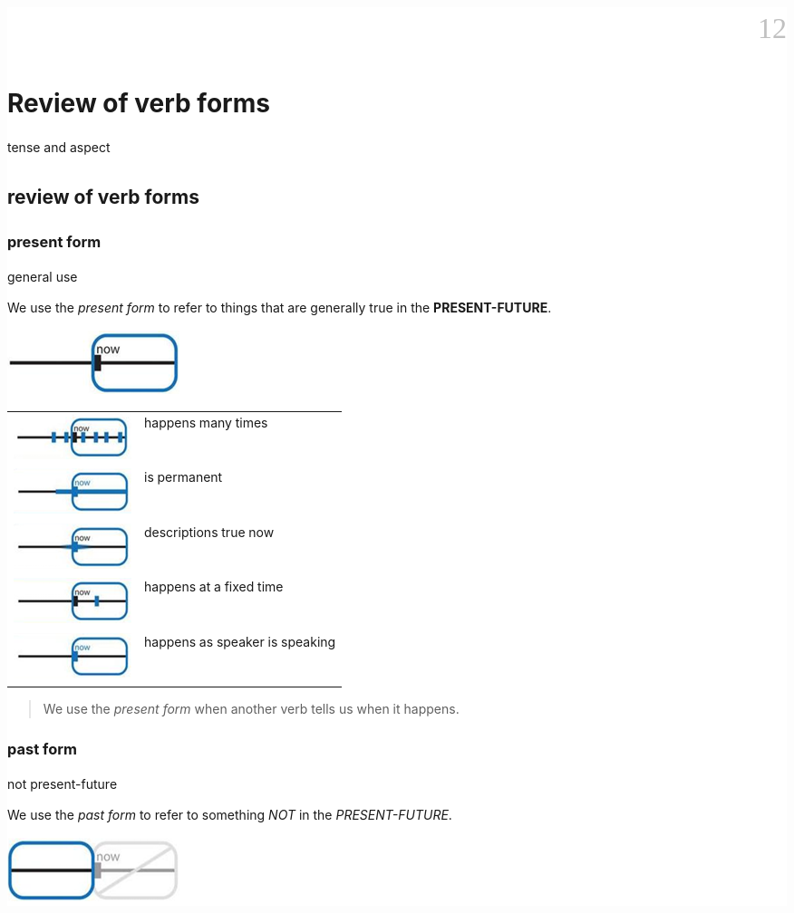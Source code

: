 <div align=right><font color=silver size=6 face="微软雅黑">12</font></div>

# Review of verb forms
tense and aspect

## review of verb forms

### present form
general use

We use the *present form* to refer to things that are generally true in the **PRESENT-FUTURE**.

![](./12.%20Review%20of%20verb%20forms/review%20of%20verb%20forms%2006.png)

|||
|---|---|
|![](./12.%20Review%20of%20verb%20forms/review%20of%20verb%20forms%2001.png)|happens many times|
|![](./12.%20Review%20of%20verb%20forms/review%20of%20verb%20forms%2002.png)|is permanent|
|![](./12.%20Review%20of%20verb%20forms/review%20of%20verb%20forms%2003.png)|descriptions true now|
|![](./12.%20Review%20of%20verb%20forms/review%20of%20verb%20forms%2004.png)|happens at a fixed time|
|![](./12.%20Review%20of%20verb%20forms/review%20of%20verb%20forms%2005.png)|happens as speaker is speaking|

> We use the *present form* when another verb tells us when it happens.

### past form
not present-future

We use the *past form* to refer to something *NOT* in the *PRESENT-FUTURE*.

![](./12.%20Review%20of%20verb%20forms/review%20of%20verb%20forms%2007.png)
